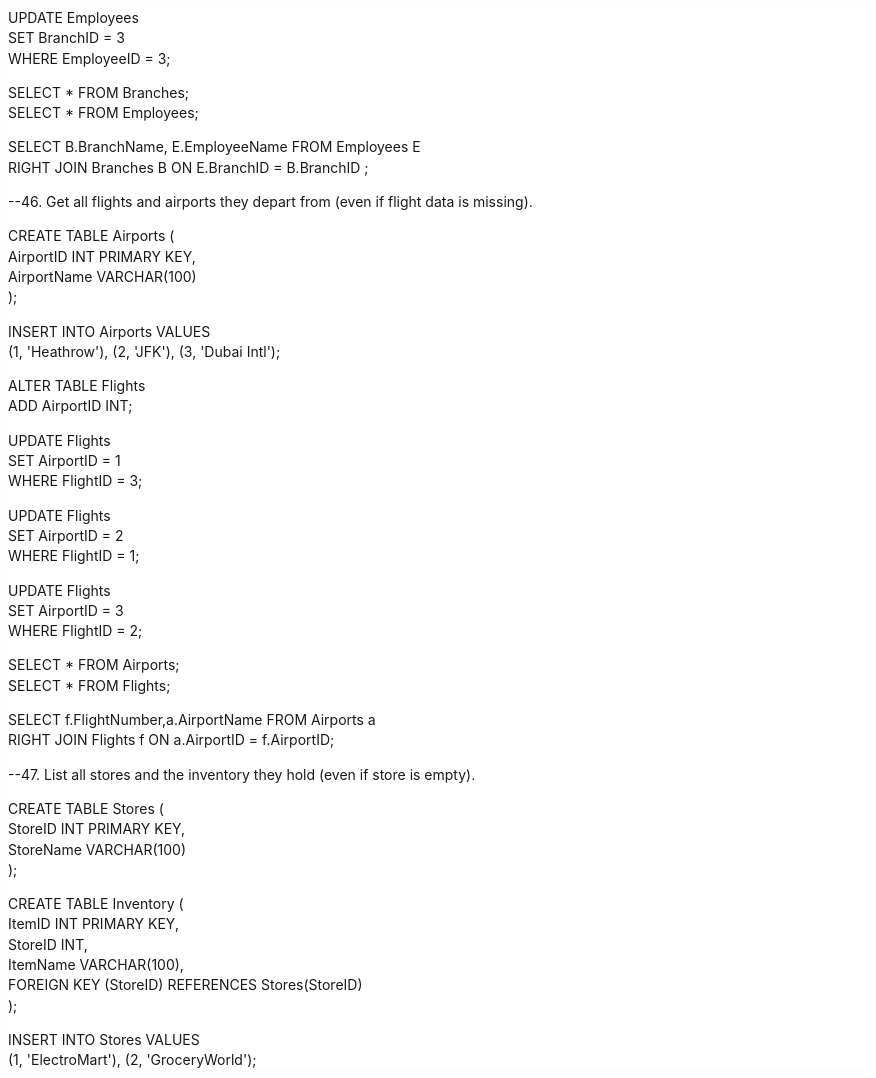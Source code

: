 UPDATE Employees  
SET BranchID \= 3  
WHERE EmployeeID \= 3;

SELECT \* FROM Branches;  
SELECT \* FROM Employees;

SELECT B.BranchName, E.EmployeeName FROM Employees E   
RIGHT JOIN Branches B ON E.BranchID \= B.BranchID ;

\--46. Get all flights and airports they depart from (even if flight data is missing).

CREATE TABLE Airports (  
    AirportID INT PRIMARY KEY,  
    AirportName VARCHAR(100)  
);

INSERT INTO Airports VALUES  
(1, 'Heathrow'), (2, 'JFK'), (3, 'Dubai Intl');

ALTER TABLE Flights  
ADD AirportID INT;

UPDATE Flights  
SET AirportID \= 1  
WHERE FlightID \= 3;

UPDATE Flights  
SET AirportID \= 2  
WHERE FlightID \= 1;

UPDATE Flights  
SET AirportID \= 3  
WHERE FlightID \= 2;

SELECT \* FROM Airports;  
SELECT \* FROM Flights;

SELECT f.FlightNumber,a.AirportName FROM Airports a  
RIGHT JOIN Flights f ON a.AirportID \= f.AirportID;

\--47. List all stores and the inventory they hold (even if store is empty).

CREATE TABLE Stores (  
    StoreID INT PRIMARY KEY,  
    StoreName VARCHAR(100)  
);

CREATE TABLE Inventory (  
    ItemID INT PRIMARY KEY,  
    StoreID INT,  
    ItemName VARCHAR(100),  
    FOREIGN KEY (StoreID) REFERENCES Stores(StoreID)  
);

INSERT INTO Stores VALUES  
(1, 'ElectroMart'), (2, 'GroceryWorld');
